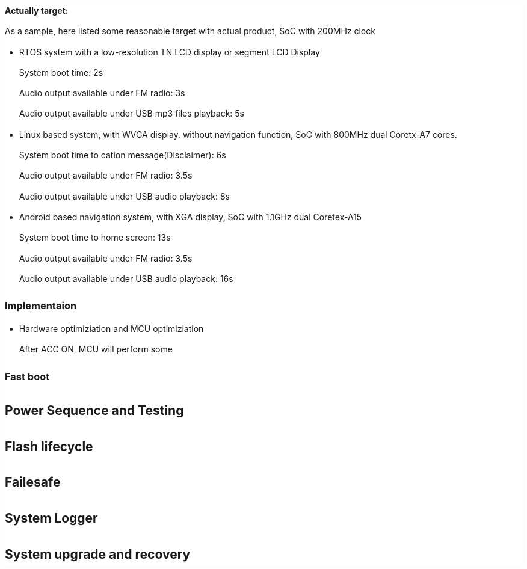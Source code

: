 **Actually target:**

As a sample, here listed some reasonable target with actual product, SoC with 200MHz clock
- RTOS system with a low-resolution TN LCD display or segment LCD Display

  System boot time: 2s

  Audio output available under FM radio: 3s

  Audio output available under USB mp3 files playback: 5s

- Linux based system, with WVGA display. without navigation function, SoC with 800MHz dual Coretx-A7 cores.

  System boot time to cation message(Disclaimer): 6s

  Audio output available under FM radio: 3.5s

  Audio output available under USB audio playback: 8s

- Android based navigation system, with XGA display, SoC with 1.1GHz dual Coretex-A15

  System boot time to home screen: 13s

  Audio output available under FM radio: 3.5s

  Audio output available under USB audio playback: 16s

### Implementaion ###
- Hardware optimiziation and MCU optimiziation

  After ACC ON, MCU will perform some
### Fast boot ###


Power Sequence and Testing
----------------------------------



Flash lifecycle
-----------


Failesafe
-----------

System Logger
----------


System upgrade and recovery
------------

